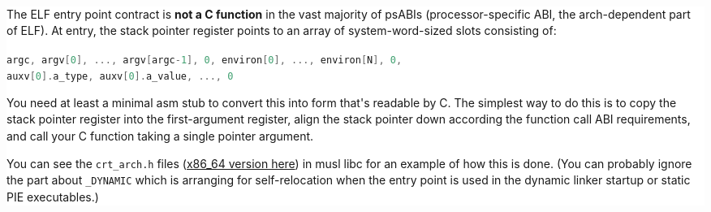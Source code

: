 The ELF entry point contract is **not a C function** in the vast majority of psABIs (processor-specific ABI, the arch-dependent part of ELF). At entry, the stack pointer register points to an array of system-word-sized slots consisting of:

```c
argc, argv[0], ..., argv[argc-1], 0, environ[0], ..., environ[N], 0,
auxv[0].a_type, auxv[0].a_value, ..., 0
```

You need at least a minimal asm stub to convert this into form that's readable by C. The simplest way to do this is to copy the stack pointer register into the first-argument register, align the stack pointer down according the function call ABI requirements, and call your C function taking a single pointer argument.

You can see the `crt_arch.h` files ([x86_64 version here](https://git.musl-libc.org/cgit/musl/tree/arch/x86_64/crt_arch.h?id=v1.2.1)) in musl libc for an example of how this is done. (You can probably ignore the part about `_DYNAMIC` which is arranging for self-relocation when the entry point is used in the dynamic linker startup or static PIE executables.)

